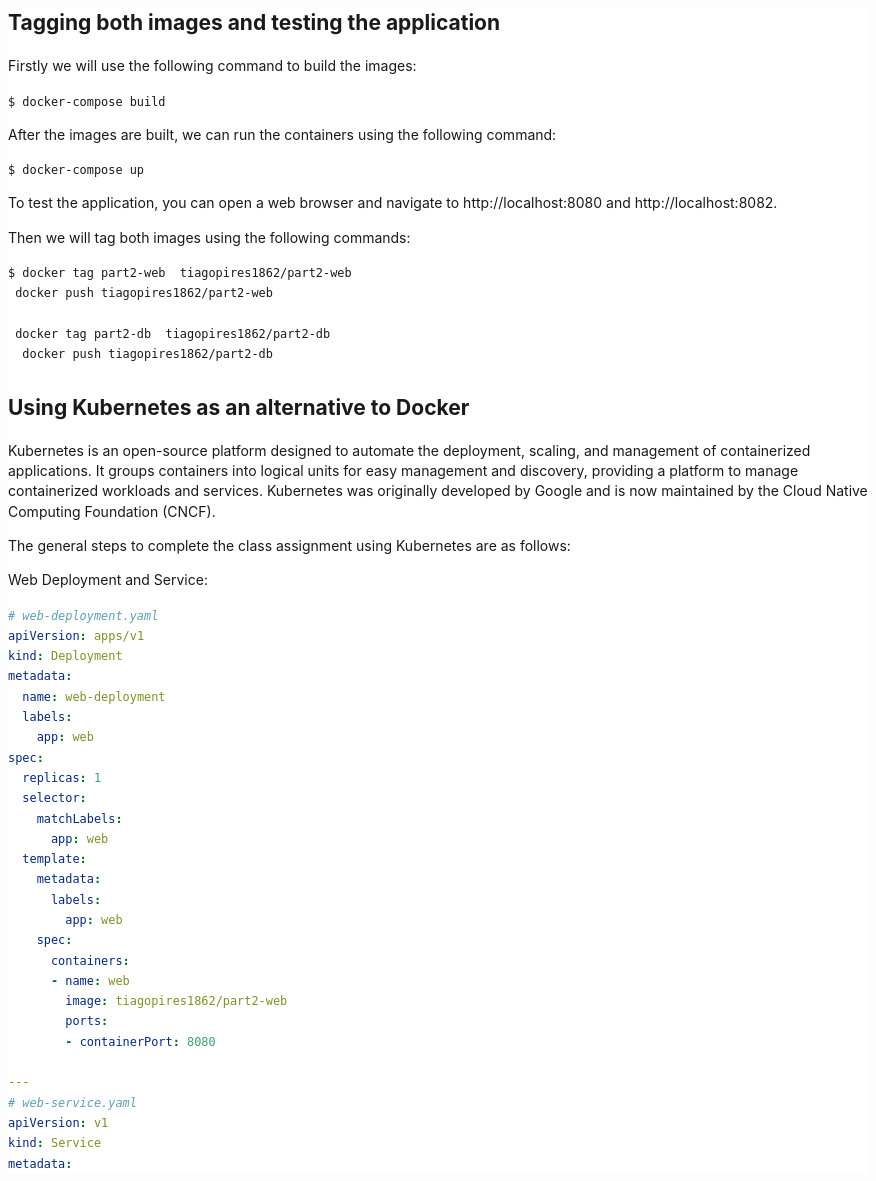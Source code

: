 
## Tagging both images and testing the application

Firstly we will use the following command to build the images:

```bash
$ docker-compose build
```

After the images are built, we can run the containers using the following command:

```bash
$ docker-compose up
```

To test the application, you can open a web browser and navigate to http://localhost:8080 and http://localhost:8082.

Then we will tag both images using the following commands:

```bash
$ docker tag part2-web  tiagopires1862/part2-web
 docker push tiagopires1862/part2-web
 
 docker tag part2-db  tiagopires1862/part2-db
  docker push tiagopires1862/part2-db
```
## Using Kubernetes as an alternative to Docker
Kubernetes is an open-source platform designed to automate the deployment, scaling, and management of containerized applications.
It groups containers into logical units for easy management and discovery, providing a platform to manage containerized workloads and services.
Kubernetes was originally developed by Google and is now maintained by the Cloud Native Computing Foundation (CNCF).

The general steps to complete the class assignment using Kubernetes are as follows:

Web Deployment and Service:

```yaml
# web-deployment.yaml
apiVersion: apps/v1
kind: Deployment
metadata:
  name: web-deployment
  labels:
    app: web
spec:
  replicas: 1
  selector:
    matchLabels:
      app: web
  template:
    metadata:
      labels:
        app: web
    spec:
      containers:
      - name: web
        image: tiagopires1862/part2-web
        ports:
        - containerPort: 8080

---
# web-service.yaml
apiVersion: v1
kind: Service
metadata:
```